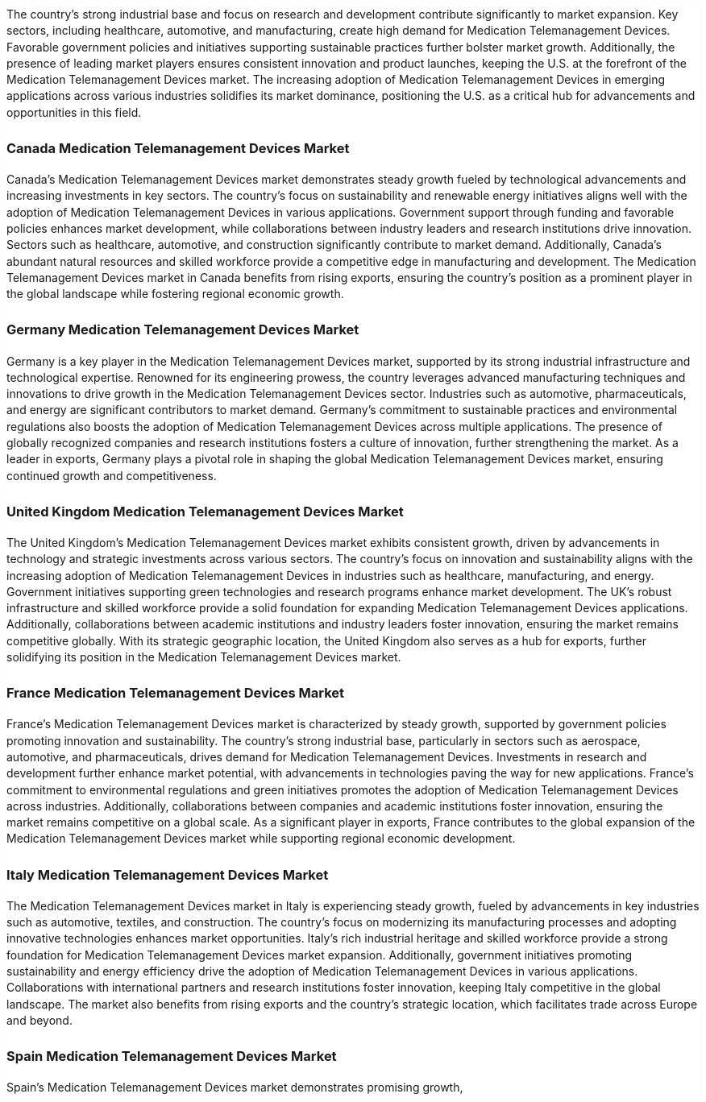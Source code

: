 The country&rsquo;s strong industrial base and focus on research and development contribute significantly to market expansion. Key sectors, including healthcare, automotive, and manufacturing, create high demand for Medication Telemanagement Devices. Favorable government policies and initiatives supporting sustainable practices further bolster market growth. Additionally, the presence of leading market players ensures consistent innovation and product launches, keeping the U.S. at the forefront of the Medication Telemanagement Devices market. The increasing adoption of Medication Telemanagement Devices in emerging applications across various industries solidifies its market dominance, positioning the U.S. as a critical hub for advancements and opportunities in this field.</p><h3>Canada Medication Telemanagement Devices Market</h3><p>Canada&rsquo;s Medication Telemanagement Devices market demonstrates steady growth fueled by technological advancements and increasing investments in key sectors. The country&rsquo;s focus on sustainability and renewable energy initiatives aligns well with the adoption of Medication Telemanagement Devices in various applications. Government support through funding and favorable policies enhances market development, while collaborations between industry leaders and research institutions drive innovation. Sectors such as healthcare, automotive, and construction significantly contribute to market demand. Additionally, Canada&rsquo;s abundant natural resources and skilled workforce provide a competitive edge in manufacturing and development. The Medication Telemanagement Devices market in Canada benefits from rising exports, ensuring the country&rsquo;s position as a prominent player in the global landscape while fostering regional economic growth.</p><h3>Germany Medication Telemanagement Devices Market</h3><p>Germany is a key player in the Medication Telemanagement Devices market, supported by its strong industrial infrastructure and technological expertise. Renowned for its engineering prowess, the country leverages advanced manufacturing techniques and innovations to drive growth in the Medication Telemanagement Devices sector. Industries such as automotive, pharmaceuticals, and energy are significant contributors to market demand. Germany&rsquo;s commitment to sustainable practices and environmental regulations also boosts the adoption of Medication Telemanagement Devices across multiple applications. The presence of globally recognized companies and research institutions fosters a culture of innovation, further strengthening the market. As a leader in exports, Germany plays a pivotal role in shaping the global Medication Telemanagement Devices market, ensuring continued growth and competitiveness.</p><h3>United Kingdom Medication Telemanagement Devices Market</h3><p>The United Kingdom&rsquo;s Medication Telemanagement Devices market exhibits consistent growth, driven by advancements in technology and strategic investments across various sectors. The country&rsquo;s focus on innovation and sustainability aligns with the increasing adoption of Medication Telemanagement Devices in industries such as healthcare, manufacturing, and energy. Government initiatives supporting green technologies and research programs enhance market development. The UK&rsquo;s robust infrastructure and skilled workforce provide a solid foundation for expanding Medication Telemanagement Devices applications. Additionally, collaborations between academic institutions and industry leaders foster innovation, ensuring the market remains competitive globally. With its strategic geographic location, the United Kingdom also serves as a hub for exports, further solidifying its position in the Medication Telemanagement Devices market.</p><h3>France Medication Telemanagement Devices Market</h3><p>France&rsquo;s Medication Telemanagement Devices market is characterized by steady growth, supported by government policies promoting innovation and sustainability. The country&rsquo;s strong industrial base, particularly in sectors such as aerospace, automotive, and pharmaceuticals, drives demand for Medication Telemanagement Devices. Investments in research and development further enhance market potential, with advancements in technologies paving the way for new applications. France&rsquo;s commitment to environmental regulations and green initiatives promotes the adoption of Medication Telemanagement Devices across industries. Additionally, collaborations between companies and academic institutions foster innovation, ensuring the market remains competitive on a global scale. As a significant player in exports, France contributes to the global expansion of the Medication Telemanagement Devices market while supporting regional economic development.</p><h3>Italy Medication Telemanagement Devices Market</h3><p>The Medication Telemanagement Devices market in Italy is experiencing steady growth, fueled by advancements in key industries such as automotive, textiles, and construction. The country&rsquo;s focus on modernizing its manufacturing processes and adopting innovative technologies enhances market opportunities. Italy&rsquo;s rich industrial heritage and skilled workforce provide a strong foundation for Medication Telemanagement Devices market expansion. Additionally, government initiatives promoting sustainability and energy efficiency drive the adoption of Medication Telemanagement Devices in various applications. Collaborations with international partners and research institutions foster innovation, keeping Italy competitive in the global landscape. The market also benefits from rising exports and the country&rsquo;s strategic location, which facilitates trade across Europe and beyond.</p><h3>Spain Medication Telemanagement Devices Market</h3><p>Spain&rsquo;s Medication Telemanagement Devices market demonstrates promising growth,
